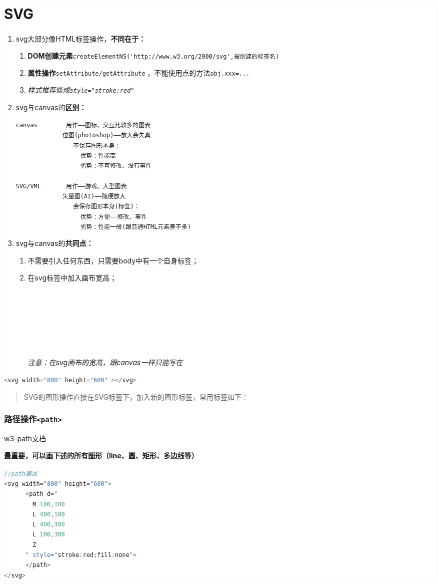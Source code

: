 # SVG

1. svg大部分像HTML标签操作，**不同在于：**

   1. **DOM创建元素**`createElementNS('http://www.w3.org/2000/svg',被创建的标签名)`

   2. **属性操作**`setAttribute/getAttribute` ，不能使用点的方法`obj.xxx=...`
   3. *样式推荐些成`style="stroke:red"`*

2. svg与canvas的**区别：**

   ```
   canvas        用作——图标、交互比较多的图表
   				位图(photoshop)——放大会失真
                   不保存图形本身：
                     优势：性能高
                     劣势：不可修改、没有事件

   SVG/VML       用作——游戏、大型图表
   				矢量图(AI)——随便放大
                   会保存图形本身(标签)：
                     优势：方便——修改、事件
                     劣势：性能一般(跟普通HTML元素差不多)
   ```



3. svg与canvas的**共同点：**

   1. 不需要引入任何东西，只需要body中有一个自身标签；

   2. 在svg标签中加入画布宽高；

      *注意：在svg画布的宽高，跟canvas一样只能写在<svg>中，不能写在<style>中，否则会拉伸画布。*

```javascript
<svg width="800" height="600" ></svg>
```



> SVG的图形操作直接在SVG标签下，加入新的图形标签，常用标签如下：

### 路径操作`<path>`

[w3-path文档](https://www.w3.org/TR/SVG/paths.html)

**最重要，可以画下述的所有图形（line、圆、矩形、多边线等）**

```javascript
//path画线    
<svg width="800" height="600">
	  <path d="
	    M 100,100
        L 400,100
        L 400,300
        L 100,300
        Z
      " style="stroke:red;fill:none">
	  </path>
</svg>
```
